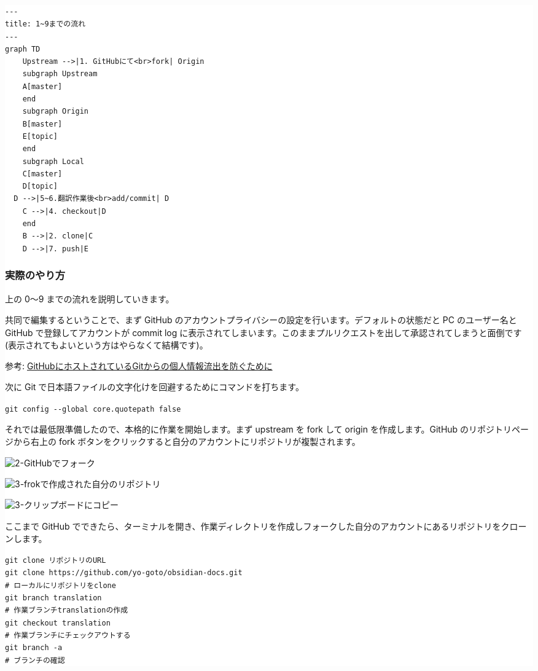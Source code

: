 ```mermaid
---
title: 1~9までの流れ
---
graph TD
	Upstream -->|1. GitHubにて<br>fork| Origin
	subgraph Upstream
	A[master]
	end
	subgraph Origin
	B[master]
	E[topic]
	end
	subgraph Local
	C[master]
	D[topic]
  D -->|5~6.翻訳作業後<br>add/commit| D
	C -->|4. checkout|D
	end
	B -->|2. clone|C
	D -->|7. push|E
```

### 実際のやり方

上の 0〜9 までの流れを説明していきます。

共同で編集するということで、まず GitHub のアカウントプライバシーの設定を行います。デフォルトの状態だと PC のユーザー名と GitHub で登録してアカウントが commit log に表示されてしまいます。このままプルリクエストを出して承認されてしまうと面倒です (表示されてもよいという方はやらなくて結構です)。

参考: [GitHubにホストされているGitからの個人情報流出を防ぐために](https://tkhs0604.hatenablog.com/entry/github-email-exposure)

次に Git で日本語ファイルの文字化けを回避するためにコマンドを打ちます。

```shell
git config --global core.quotepath false
```

それでは最低限準備したので、本格的に作業を開始します。まず upstream を fork して origin を作成します。GitHub のリポジトリページから右上の fork ボタンをクリックすると自分のアカウントにリポジトリが複製されます。

![2-GitHubでフォーク](https://storage.googleapis.com/zenn-user-upload/hisqw3tezev16w87t3mver3ax1kk)

![3-frokで作成された自分のリポジトリ](https://storage.googleapis.com/zenn-user-upload/5ldouqa8nd0ex0y1jed65uqpy6qp)

![3-クリップボードにコピー](https://storage.googleapis.com/zenn-user-upload/jwq8xcxsra470ka8nh8r8kcv3y85)

ここまで GitHub でできたら、ターミナルを開き、作業ディレクトリを作成しフォークした自分のアカウントにあるリポジトリをクローンします。

```shell
git clone リポジトリのURL
git clone https://github.com/yo-goto/obsidian-docs.git
# ローカルにリポジトリをclone
git branch translation
# 作業ブランチtranslationの作成
git checkout translation
# 作業ブランチにチェックアウトする
git branch -a
# ブランチの確認
```
